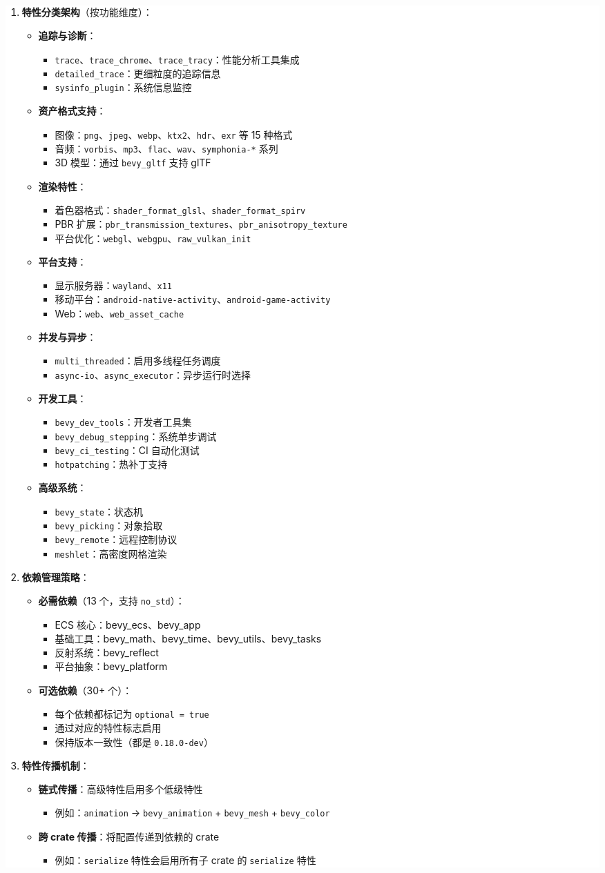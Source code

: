 1. **特性分类架构**（按功能维度）：

   - **追踪与诊断**：
     - `trace`、`trace_chrome`、`trace_tracy`：性能分析工具集成
     - `detailed_trace`：更细粒度的追踪信息
     - `sysinfo_plugin`：系统信息监控

   - **资产格式支持**：
     - 图像：`png`、`jpeg`、`webp`、`ktx2`、`hdr`、`exr` 等 15 种格式
     - 音频：`vorbis`、`mp3`、`flac`、`wav`、`symphonia-*` 系列
     - 3D 模型：通过 `bevy_gltf` 支持 glTF

   - **渲染特性**：
     - 着色器格式：`shader_format_glsl`、`shader_format_spirv`
     - PBR 扩展：`pbr_transmission_textures`、`pbr_anisotropy_texture`
     - 平台优化：`webgl`、`webgpu`、`raw_vulkan_init`

   - **平台支持**：
     - 显示服务器：`wayland`、`x11`
     - 移动平台：`android-native-activity`、`android-game-activity`
     - Web：`web`、`web_asset_cache`

   - **并发与异步**：
     - `multi_threaded`：启用多线程任务调度
     - `async-io`、`async_executor`：异步运行时选择

   - **开发工具**：
     - `bevy_dev_tools`：开发者工具集
     - `bevy_debug_stepping`：系统单步调试
     - `bevy_ci_testing`：CI 自动化测试
     - `hotpatching`：热补丁支持

   - **高级系统**：
     - `bevy_state`：状态机
     - `bevy_picking`：对象拾取
     - `bevy_remote`：远程控制协议
     - `meshlet`：高密度网格渲染

2. **依赖管理策略**：

   - **必需依赖**（13 个，支持 `no_std`）：
     - ECS 核心：bevy_ecs、bevy_app
     - 基础工具：bevy_math、bevy_time、bevy_utils、bevy_tasks
     - 反射系统：bevy_reflect
     - 平台抽象：bevy_platform

   - **可选依赖**（30+ 个）：
     - 每个依赖都标记为 `optional = true`
     - 通过对应的特性标志启用
     - 保持版本一致性（都是 `0.18.0-dev`）

3. **特性传播机制**：

   - **链式传播**：高级特性启用多个低级特性
     - 例如：`animation` → `bevy_animation` + `bevy_mesh` + `bevy_color`

   - **跨 crate 传播**：将配置传递到依赖的 crate
     - 例如：`serialize` 特性会启用所有子 crate 的 `serialize` 特性
